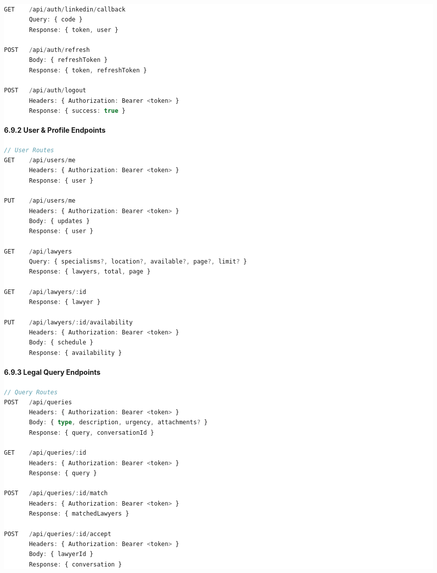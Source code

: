 ```typescript
GET    /api/auth/linkedin/callback
       Query: { code }
       Response: { token, user }

POST   /api/auth/refresh
       Body: { refreshToken }
       Response: { token, refreshToken }

POST   /api/auth/logout
       Headers: { Authorization: Bearer <token> }
       Response: { success: true }
```

#### 6.9.2 User & Profile Endpoints

```typescript
// User Routes
GET    /api/users/me
       Headers: { Authorization: Bearer <token> }
       Response: { user }

PUT    /api/users/me
       Headers: { Authorization: Bearer <token> }
       Body: { updates }
       Response: { user }

GET    /api/lawyers
       Query: { specialisms?, location?, available?, page?, limit? }
       Response: { lawyers, total, page }

GET    /api/lawyers/:id
       Response: { lawyer }

PUT    /api/lawyers/:id/availability
       Headers: { Authorization: Bearer <token> }
       Body: { schedule }
       Response: { availability }
```

#### 6.9.3 Legal Query Endpoints

```typescript
// Query Routes
POST   /api/queries
       Headers: { Authorization: Bearer <token> }
       Body: { type, description, urgency, attachments? }
       Response: { query, conversationId }

GET    /api/queries/:id
       Headers: { Authorization: Bearer <token> }
       Response: { query }

POST   /api/queries/:id/match
       Headers: { Authorization: Bearer <token> }
       Response: { matchedLawyers }

POST   /api/queries/:id/accept
       Headers: { Authorization: Bearer <token> }
       Body: { lawyerId }
       Response: { conversation }
```
